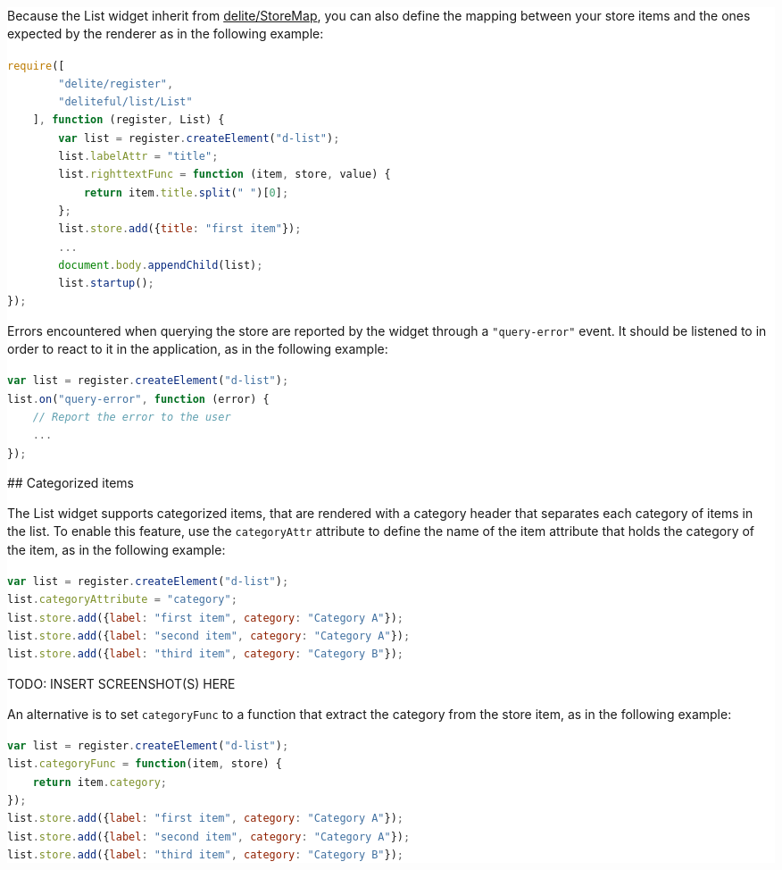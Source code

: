 Because the List widget inherit from [delite/StoreMap](), you can also define the mapping between
your store items and the ones expected by the renderer as in the following example:

```js
require([
		"delite/register",
		"deliteful/list/List"
	], function (register, List) {
		var list = register.createElement("d-list");
		list.labelAttr = "title";
		list.righttextFunc = function (item, store, value) {
			return item.title.split(" ")[0];
		};
		list.store.add({title: "first item"});
		...
		document.body.appendChild(list);
		list.startup();
});
```

Errors encountered when querying the store are reported by the widget through a `"query-error"` event.
It should be listened to in order to react to it in the application, as in the following example:

```js
var list = register.createElement("d-list");
list.on("query-error", function (error) {
	// Report the error to the user
	...
});
```
<a name="categories"/>
## Categorized items

The List widget supports categorized items, that are rendered with a category header that separates
each category of items in the list. To enable this feature, use the `categoryAttr` attribute to
define the name of the item attribute that holds the category of the item, as in the following
example:

```js
var list = register.createElement("d-list");
list.categoryAttribute = "category";
list.store.add({label: "first item", category: "Category A"});
list.store.add({label: "second item", category: "Category A"});
list.store.add({label: "third item", category: "Category B"});
```

TODO: INSERT SCREENSHOT(S) HERE

An alternative is to set `categoryFunc` to a function that extract the category from the store item,
as in the following example:

```js
var list = register.createElement("d-list");
list.categoryFunc = function(item, store) {
	return item.category;
});
list.store.add({label: "first item", category: "Category A"});
list.store.add({label: "second item", category: "Category A"});
list.store.add({label: "third item", category: "Category B"});
```
